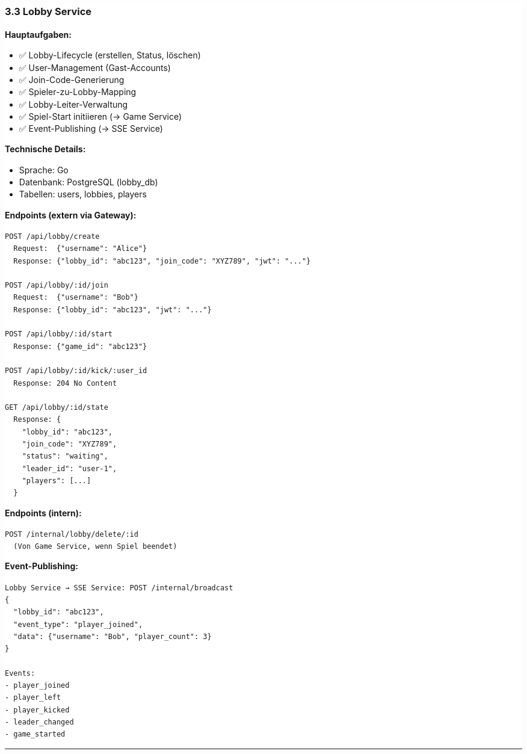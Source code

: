 ### 3.3 Lobby Service

**Hauptaufgaben:**
- ✅ Lobby-Lifecycle (erstellen, Status, löschen)
- ✅ User-Management (Gast-Accounts)
- ✅ Join-Code-Generierung
- ✅ Spieler-zu-Lobby-Mapping
- ✅ Lobby-Leiter-Verwaltung
- ✅ Spiel-Start initiieren (→ Game Service)
- ✅ Event-Publishing (→ SSE Service)

**Technische Details:**
- Sprache: Go
- Datenbank: PostgreSQL (lobby_db)
- Tabellen: users, lobbies, players

**Endpoints (extern via Gateway):**
```
POST /api/lobby/create
  Request:  {"username": "Alice"}
  Response: {"lobby_id": "abc123", "join_code": "XYZ789", "jwt": "..."}

POST /api/lobby/:id/join
  Request:  {"username": "Bob"}
  Response: {"lobby_id": "abc123", "jwt": "..."}

POST /api/lobby/:id/start
  Response: {"game_id": "abc123"}

POST /api/lobby/:id/kick/:user_id
  Response: 204 No Content

GET /api/lobby/:id/state
  Response: {
    "lobby_id": "abc123",
    "join_code": "XYZ789",
    "status": "waiting",
    "leader_id": "user-1",
    "players": [...]
  }
```

**Endpoints (intern):**
```
POST /internal/lobby/delete/:id
  (Von Game Service, wenn Spiel beendet)
```

**Event-Publishing:**
```
Lobby Service → SSE Service: POST /internal/broadcast
{
  "lobby_id": "abc123",
  "event_type": "player_joined",
  "data": {"username": "Bob", "player_count": 3}
}

Events:
- player_joined
- player_left
- player_kicked
- leader_changed
- game_started
```

---